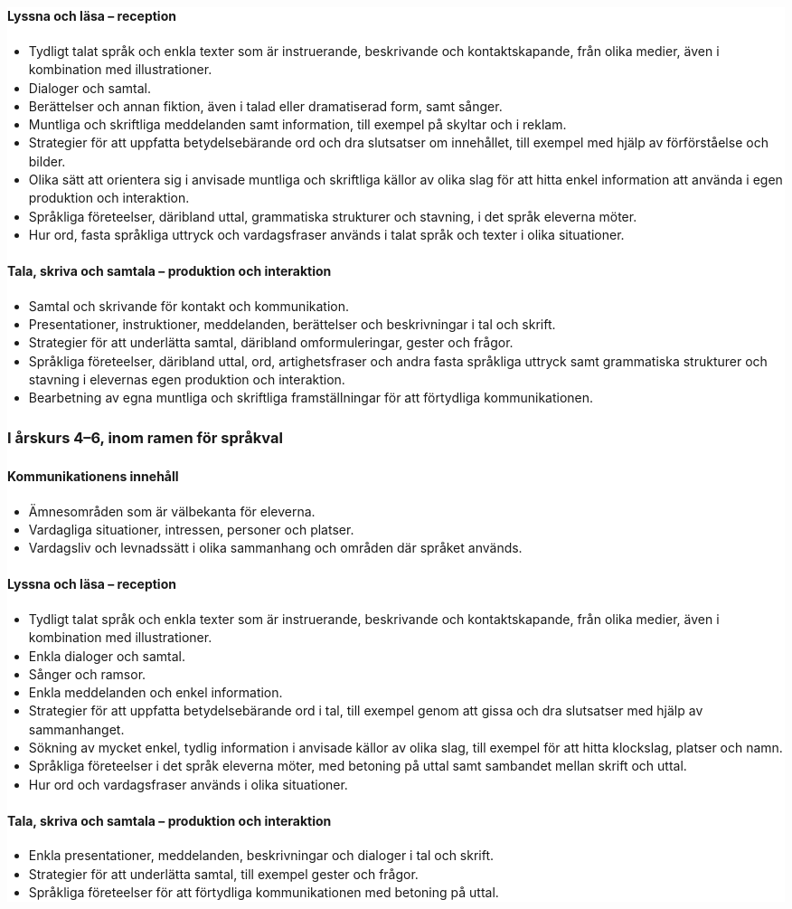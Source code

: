 #### Lyssna och läsa – reception

- Tydligt talat språk och enkla texter som är instruerande, beskrivande och kontaktskapande, från olika medier, även i kombination med illustrationer.
- Dialoger och samtal.
- Berättelser och annan fiktion, även i talad eller dramatiserad form, samt sånger.
- Muntliga och skriftliga meddelanden samt information, till exempel på skyltar och i reklam.
- Strategier för att uppfatta betydelsebärande ord och dra slutsatser om innehållet, till exempel med hjälp av förförståelse och bilder.
- Olika sätt att orientera sig i anvisade muntliga och skriftliga källor av olika slag för att hitta enkel information att använda i egen produktion och interaktion.
- Språkliga företeelser, däribland uttal, grammatiska strukturer och stavning, i det språk eleverna möter.
- Hur ord, fasta språkliga uttryck och vardagsfraser används i talat språk och texter i olika situationer.

#### Tala, skriva och samtala – produktion och interaktion

- Samtal och skrivande för kontakt och kommunikation.
- Presentationer, instruktioner, meddelanden, berättelser och beskrivningar i tal och skrift.
- Strategier för att underlätta samtal, däribland omformuleringar, gester och frågor.
- Språkliga företeelser, däribland uttal, ord, artighetsfraser och andra fasta språkliga uttryck samt grammatiska strukturer och stavning i elevernas egen produktion och interaktion.
- Bearbetning av egna muntliga och skriftliga framställningar för att förtydliga kommunikationen.

### I årskurs 4–6, inom ramen för språkval

#### Kommunikationens innehåll

- Ämnesområden som är välbekanta för eleverna.
- Vardagliga situationer, intressen, personer och platser.
- Vardagsliv och levnadssätt i olika sammanhang och områden där språket används.

#### Lyssna och läsa – reception

- Tydligt talat språk och enkla texter som är instruerande, beskrivande och kontaktskapande, från olika medier, även i kombination med illustrationer.
- Enkla dialoger och samtal.
- Sånger och ramsor.
- Enkla meddelanden och enkel information.
- Strategier för att uppfatta betydelsebärande ord i tal, till exempel genom att gissa och dra slutsatser med hjälp av sammanhanget.
- Sökning av mycket enkel, tydlig information i anvisade källor av olika slag, till exempel för att hitta klockslag, platser och namn.
- Språkliga företeelser i det språk eleverna möter, med betoning på uttal samt sambandet mellan skrift och uttal.
- Hur ord och vardagsfraser används i olika situationer.

#### Tala, skriva och samtala – produktion och interaktion

- Enkla presentationer, meddelanden, beskrivningar och dialoger i tal och skrift.
- Strategier för att underlätta samtal, till exempel gester och frågor.
- Språkliga företeelser för att förtydliga kommunikationen med betoning på uttal.
